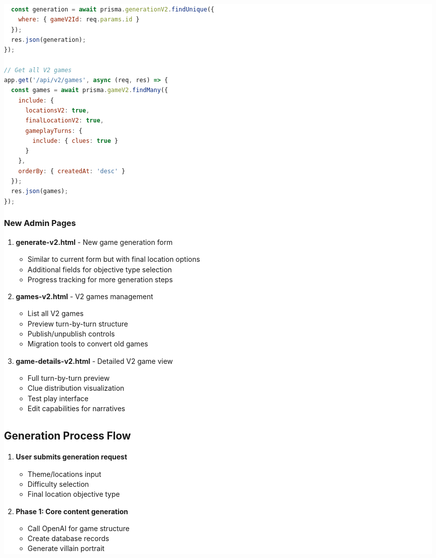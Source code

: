 ```javascript
  const generation = await prisma.generationV2.findUnique({
    where: { gameV2Id: req.params.id }
  });
  res.json(generation);
});

// Get all V2 games
app.get('/api/v2/games', async (req, res) => {
  const games = await prisma.gameV2.findMany({
    include: {
      locationsV2: true,
      finalLocationV2: true,
      gameplayTurns: {
        include: { clues: true }
      }
    },
    orderBy: { createdAt: 'desc' }
  });
  res.json(games);
});
```

### New Admin Pages

1. **generate-v2.html** - New game generation form
   - Similar to current form but with final location options
   - Additional fields for objective type selection
   - Progress tracking for more generation steps

2. **games-v2.html** - V2 games management
   - List all V2 games
   - Preview turn-by-turn structure
   - Publish/unpublish controls
   - Migration tools to convert old games

3. **game-details-v2.html** - Detailed V2 game view
   - Full turn-by-turn preview
   - Clue distribution visualization
   - Test play interface
   - Edit capabilities for narratives

## Generation Process Flow

1. **User submits generation request**
   - Theme/locations input
   - Difficulty selection
   - Final location objective type

2. **Phase 1: Core content generation**
   - Call OpenAI for game structure
   - Create database records
   - Generate villain portrait
